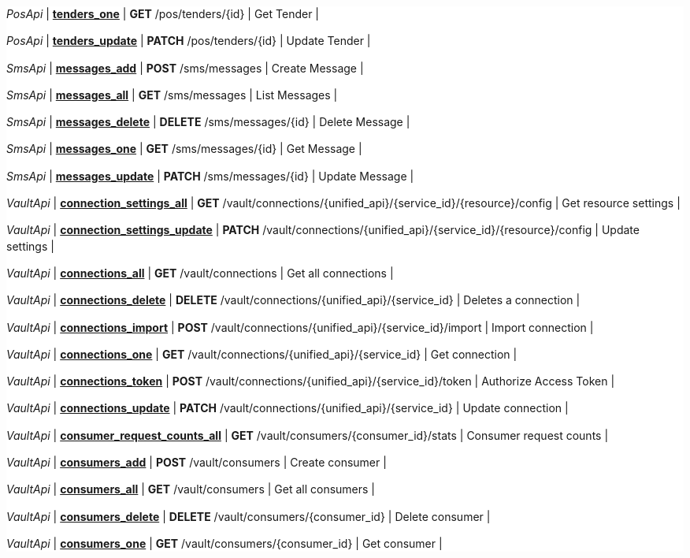 _PosApi_ | [**tenders_one**](docs/apis/PosApi.md#tenders_one) | **GET** /pos/tenders/{id} | Get Tender |

_PosApi_ | [**tenders_update**](docs/apis/PosApi.md#tenders_update) | **PATCH** /pos/tenders/{id} | Update Tender |

_SmsApi_ | [**messages_add**](docs/apis/SmsApi.md#messages_add) | **POST** /sms/messages | Create Message |

_SmsApi_ | [**messages_all**](docs/apis/SmsApi.md#messages_all) | **GET** /sms/messages | List Messages |

_SmsApi_ | [**messages_delete**](docs/apis/SmsApi.md#messages_delete) | **DELETE** /sms/messages/{id} | Delete Message |

_SmsApi_ | [**messages_one**](docs/apis/SmsApi.md#messages_one) | **GET** /sms/messages/{id} | Get Message |

_SmsApi_ | [**messages_update**](docs/apis/SmsApi.md#messages_update) | **PATCH** /sms/messages/{id} | Update Message |

_VaultApi_ | [**connection_settings_all**](docs/apis/VaultApi.md#connection_settings_all) | **GET** /vault/connections/{unified_api}/{service_id}/{resource}/config | Get resource settings |

_VaultApi_ | [**connection_settings_update**](docs/apis/VaultApi.md#connection_settings_update) | **PATCH** /vault/connections/{unified_api}/{service_id}/{resource}/config | Update settings |

_VaultApi_ | [**connections_all**](docs/apis/VaultApi.md#connections_all) | **GET** /vault/connections | Get all connections |

_VaultApi_ | [**connections_delete**](docs/apis/VaultApi.md#connections_delete) | **DELETE** /vault/connections/{unified_api}/{service_id} | Deletes a connection |

_VaultApi_ | [**connections_import**](docs/apis/VaultApi.md#connections_import) | **POST** /vault/connections/{unified_api}/{service_id}/import | Import connection |

_VaultApi_ | [**connections_one**](docs/apis/VaultApi.md#connections_one) | **GET** /vault/connections/{unified_api}/{service_id} | Get connection |

_VaultApi_ | [**connections_token**](docs/apis/VaultApi.md#connections_token) | **POST** /vault/connections/{unified_api}/{service_id}/token | Authorize Access Token |

_VaultApi_ | [**connections_update**](docs/apis/VaultApi.md#connections_update) | **PATCH** /vault/connections/{unified_api}/{service_id} | Update connection |

_VaultApi_ | [**consumer_request_counts_all**](docs/apis/VaultApi.md#consumer_request_counts_all) | **GET** /vault/consumers/{consumer_id}/stats | Consumer request counts |

_VaultApi_ | [**consumers_add**](docs/apis/VaultApi.md#consumers_add) | **POST** /vault/consumers | Create consumer |

_VaultApi_ | [**consumers_all**](docs/apis/VaultApi.md#consumers_all) | **GET** /vault/consumers | Get all consumers |

_VaultApi_ | [**consumers_delete**](docs/apis/VaultApi.md#consumers_delete) | **DELETE** /vault/consumers/{consumer_id} | Delete consumer |

_VaultApi_ | [**consumers_one**](docs/apis/VaultApi.md#consumers_one) | **GET** /vault/consumers/{consumer_id} | Get consumer |
